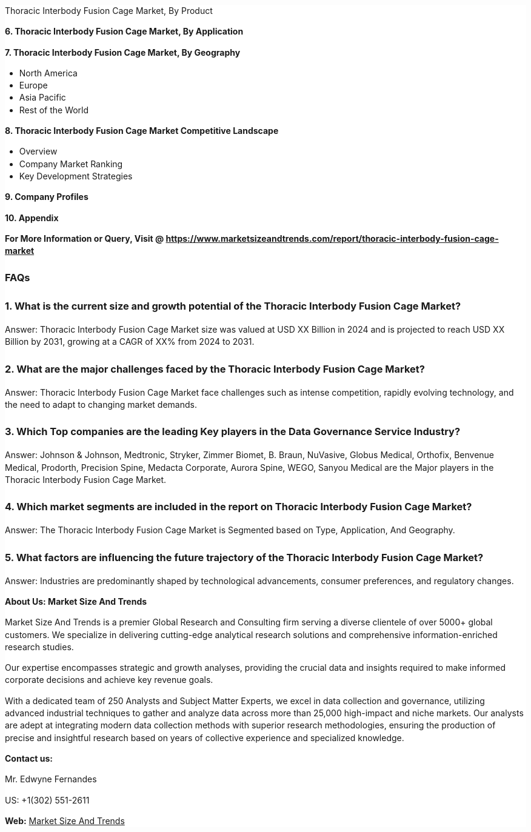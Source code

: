 Thoracic Interbody Fusion Cage Market, By Product</span></strong></p></div><div class="" data-test-id=""><p><strong><span class="">6. Thoracic Interbody Fusion Cage Market, By Application</span></strong></p></div><div class="" data-test-id=""><p><strong><span class="">7. Thoracic Interbody Fusion Cage Market, By Geography</span></strong></p></div><div class="" data-test-id=""><ul><li><span class="">North America</span></li><li><span class="">Europe</span></li><li><span class="">Asia Pacific</span></li><li><span class="">Rest of the World</span></li></ul></div><div class="" data-test-id=""><p><strong><span class="">8. Thoracic Interbody Fusion Cage Market Competitive Landscape</span></strong></p></div><div class="" data-test-id=""><ul><li><span class="">Overview</span></li><li><span class="">Company Market Ranking</span></li><li><span class="">Key Development Strategies</span></li></ul></div><div class="" data-test-id=""><p><strong><span class="">9. Company Profiles</span></strong></p></div><div class="" data-test-id=""><p><strong><span class="">10. Appendix</span></strong></p></div><div class="" data-test-id=""><p><strong><span class="">For More Information or Query, Visit @ <a href="https://www.marketsizeandtrends.com/report/thoracic-interbody-fusion-cage-market" target="_blank">https://www.marketsizeandtrends.com/report/thoracic-interbody-fusion-cage-market</a></span></strong></p></div><div class="" data-test-id=""><div class="article-main__content" data-test-id="publishing-text-block"><h3><strong><span class="">FAQs</span></strong></h3></div><div class="article-main__content" data-test-id="publishing-text-block"><h3><span class="">1. What is the current size and growth potential of the Thoracic Interbody Fusion Cage Market?</span></h3></div><div class="article-main__content" data-test-id="publishing-text-block"><p><span class="font-[700]">Answer</span><span class="">: Thoracic Interbody Fusion Cage Market size was valued at USD XX Billion in 2024 and is projected to reach USD XX Billion by 2031, growing at a CAGR of XX% from 2024 to 2031.</span></p></div><div class="article-main__content" data-test-id="publishing-text-block"><h3><span class="">2. What are the major challenges faced by the Thoracic Interbody Fusion Cage Market?</span></h3></div><div class="article-main__content" data-test-id="publishing-text-block"><p><span class="font-[700]">Answer</span><span class="">: Thoracic Interbody Fusion Cage Market face challenges such as intense competition, rapidly evolving technology, and the need to adapt to changing market demands.</span></p></div><div class="article-main__content" data-test-id="publishing-text-block"><h3><span class="">3. Which Top companies are the leading Key players in the Data Governance Service Industry?</span></h3></div><div class="article-main__content" data-test-id="publishing-text-block"><p><span class="font-[700]">Answer</span><span class="">: Johnson & Johnson, Medtronic, Stryker, Zimmer Biomet, B. Braun, NuVasive, Globus Medical, Orthofix, Benvenue Medical, Prodorth, Precision Spine, Medacta Corporate, Aurora Spine, WEGO, Sanyou Medical are the Major players in the Thoracic Interbody Fusion Cage Market.</span></p></div><div class="article-main__content" data-test-id="publishing-text-block"><h3><span class="">4. Which market segments are included in the report on Thoracic Interbody Fusion Cage Market?</span></h3></div><div class="article-main__content" data-test-id="publishing-text-block"><p><span class="font-[700]">Answer</span><span class="">: The Thoracic Interbody Fusion Cage Market is Segmented based on Type, Application, And Geography.</span></p></div><div class="article-main__content" data-test-id="publishing-text-block"><h3><span class="">5. What factors are influencing the future trajectory of the Thoracic Interbody Fusion Cage Market?</span></h3></div><div class="article-main__content" data-test-id="publishing-text-block"><p><span class="font-[700]">Answer:</span><span class="">&nbsp;Industries are predominantly shaped by technological advancements, consumer preferences, and regulatory changes.</span></p></div><p><strong><span class="">About Us: Market Size And Trends</span></strong></p></div><div class="" data-test-id=""><p><span class="">Market Size And Trends is a premier Global Research and Consulting firm serving a diverse clientele of over 5000+ global customers. We specialize in delivering cutting-edge analytical research solutions and comprehensive information-enriched research studies.</span></p></div><div class="" data-test-id=""><p><span class="">Our expertise encompasses strategic and growth analyses, providing the crucial data and insights required to make informed corporate decisions and achieve key revenue goals.</span></p></div><div class="" data-test-id=""><p><span class="">With a dedicated team of 250 Analysts and Subject Matter Experts, we excel in data collection and governance, utilizing advanced industrial techniques to gather and analyze data across more than 25,000 high-impact and niche markets. Our analysts are adept at integrating modern data collection methods with superior research methodologies, ensuring the production of precise and insightful research based on years of collective experience and specialized knowledge.</span></p></div><div class="" data-test-id=""><p><strong><span class="">Contact us:</span></strong></p></div><div class="" data-test-id=""><p><span class="">Mr. Edwyne Fernandes</span></p></div><div class="" data-test-id=""><p><span class="">US: +1(302) 551-2611<br /></span></p><p><span class=""><strong>Web:</strong> <a href="https://www.marketsizeandtrends.com/" target="_blank">Market Size And Trends</a></span></p></div>
